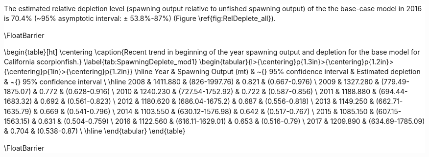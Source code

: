 The estimated relative depletion level (spawning output relative to unfished 
spawning output) of the the base-case model in 2016 is 70.4% 
(~95% asymptotic interval: $\pm$ 53.8%-87%) (Figure \ref{fig:RelDeplete_all}).



\FloatBarrier



\begin{table}[ht]
\centering
\caption{Recent trend in beginning of the 
                                      year spawning output and depletion for
                                      the base model for California scorpionfish.} 
\label{tab:SpawningDeplete_mod1}
\begin{tabular}{l>{\centering}p{1.3in}>{\centering}p{1.2in}>{\centering}p{1in}>{\centering}p{1.2in}}
  \hline
Year & Spawning Output (mt) & \~{} 95\% confidence interval & Estimated depletion & \~{} 95\% confidence interval \\ 
  \hline
2008 & 1411.880 & (826-1997.76) & 0.821 & (0.667-0.976) \\ 
  2009 & 1327.280 & (779.49-1875.07) & 0.772 & (0.628-0.916) \\ 
  2010 & 1240.230 & (727.54-1752.92) & 0.722 & (0.587-0.856) \\ 
  2011 & 1188.880 & (694.44-1683.32) & 0.692 & (0.561-0.823) \\ 
  2012 & 1180.620 & (686.04-1675.2) & 0.687 & (0.556-0.818) \\ 
  2013 & 1149.250 & (662.71-1635.79) & 0.669 & (0.541-0.796) \\ 
  2014 & 1103.550 & (630.12-1576.98) & 0.642 & (0.517-0.767) \\ 
  2015 & 1085.150 & (607.15-1563.15) & 0.631 & (0.504-0.759) \\ 
  2016 & 1122.560 & (616.11-1629.01) & 0.653 & (0.516-0.79) \\ 
  2017 & 1209.890 & (634.69-1785.09) & 0.704 & (0.538-0.87) \\ 
   \hline
\end{tabular}
\end{table}

\FloatBarrier

